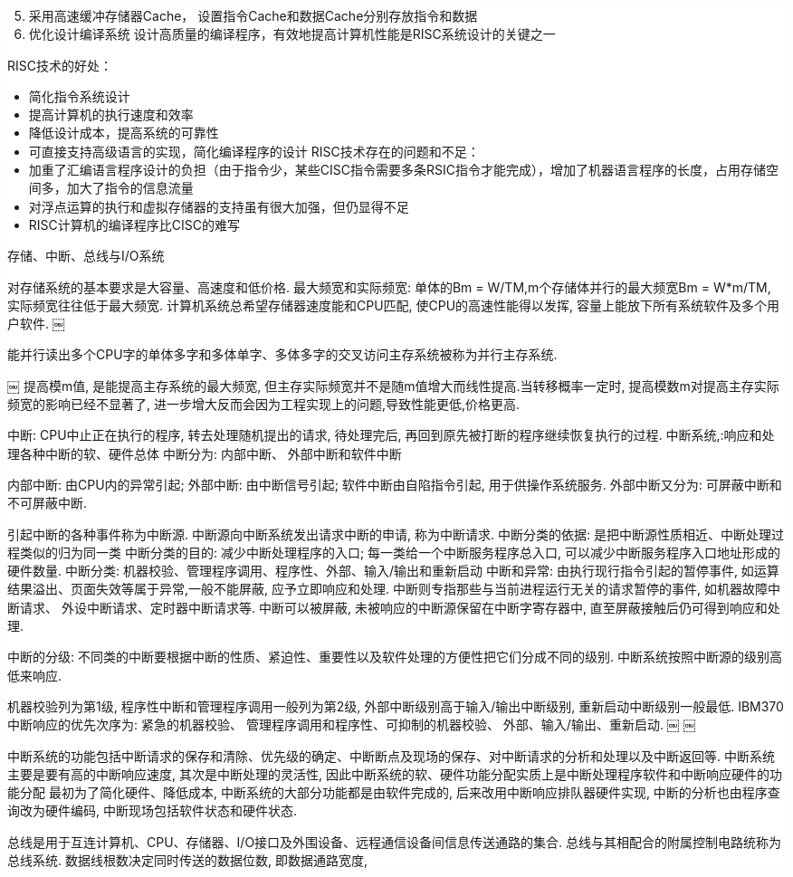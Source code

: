 5. 采用高速缓冲存储器Cache， 设置指令Cache和数据Cache分别存放指令和数据
6. 优化设计编译系统
设计高质量的编译程序，有效地提高计算机性能是RISC系统设计的关键之一

RISC技术的好处：
* 简化指令系统设计
* 提高计算机的执行速度和效率
* 降低设计成本，提高系统的可靠性
* 可直接支持高级语言的实现，简化编译程序的设计
RISC技术存在的问题和不足：
* 加重了汇编语言程序设计的负担（由于指令少，某些CISC指令需要多条RSIC指令才能完成），增加了机器语言程序的长度，占用存储空间多，加大了指令的信息流量
* 对浮点运算的执行和虚拟存储器的支持虽有很大加强，但仍显得不足
* RISC计算机的编译程序比CISC的难写

存储、中断、总线与I/O系统

对存储系统的基本要求是大容量、高速度和低价格.
最大频宽和实际频宽: 单体的Bm = W/TM,m个存储体并行的最大频宽Bm = W*m/TM, 实际频宽往往低于最大频宽.
计算机系统总希望存储器速度能和CPU匹配, 使CPU的高速性能得以发挥, 容量上能放下所有系统软件及多个用户软件. 
￼

能并行读出多个CPU字的单体多字和多体单字、多体多字的交叉访问主存系统被称为并行主存系统.

￼
提高模m值, 是能提高主存系统的最大频宽, 但主存实际频宽并不是随m值增大而线性提高.当转移概率一定时, 提高模数m对提高主存实际频宽的影响已经不显著了, 进一步增大反而会因为工程实现上的问题,导致性能更低,价格更高.


中断:  CPU中止正在执行的程序, 转去处理随机提出的请求, 待处理完后, 再回到原先被打断的程序继续恢复执行的过程.
中断系统,:响应和处理各种中断的软、硬件总体
中断分为: 内部中断、 外部中断和软件中断

内部中断: 由CPU内的异常引起; 外部中断: 由中断信号引起; 软件中断由自陷指令引起, 用于供操作系统服务.
外部中断又分为: 可屏蔽中断和不可屏蔽中断.

引起中断的各种事件称为中断源. 中断源向中断系统发出请求中断的申请, 称为中断请求. 
中断分类的依据: 是把中断源性质相近、中断处理过程类似的归为同一类
中断分类的目的: 减少中断处理程序的入口; 每一类给一个中断服务程序总入口, 可以减少中断服务程序入口地址形成的硬件数量.
中断分类: 机器校验、管理程序调用、程序性、外部、输入/输出和重新启动
中断和异常: 由执行现行指令引起的暂停事件, 如运算结果溢出、页面失效等属于异常,一般不能屏蔽, 应予立即响应和处理. 中断则专指那些与当前进程运行无关的请求暂停的事件, 如机器故障中断请求、 外设中断请求、定时器中断请求等. 中断可以被屏蔽, 未被响应的中断源保留在中断字寄存器中, 直至屏蔽接触后仍可得到响应和处理.

中断的分级: 不同类的中断要根据中断的性质、紧迫性、重要性以及软件处理的方便性把它们分成不同的级别. 中断系统按照中断源的级别高低来响应.

机器校验列为第1级, 程序性中断和管理程序调用一般列为第2级, 外部中断级别高于输入/输出中断级别, 重新启动中断级别一般最低.
IBM370中断响应的优先次序为: 紧急的机器校验、 管理程序调用和程序性、可抑制的机器校验、 外部、输入/输出、重新启动.
￼
￼

中断系统的功能包括中断请求的保存和清除、优先级的确定、中断断点及现场的保存、对中断请求的分析和处理以及中断返回等. 中断系统主要是要有高的中断响应速度, 其次是中断处理的灵活性, 因此中断系统的软、硬件功能分配实质上是中断处理程序软件和中断响应硬件的功能分配
最初为了简化硬件、降低成本, 中断系统的大部分功能都是由软件完成的, 后来改用中断响应排队器硬件实现, 中断的分析也由程序查询改为硬件编码,
中断现场包括软件状态和硬件状态.

总线是用于互连计算机、CPU、存储器、I/O接口及外围设备、远程通信设备间信息传送通路的集合. 
总线与其相配合的附属控制电路统称为总线系统.
数据线根数决定同时传送的数据位数, 即数据通路宽度,
